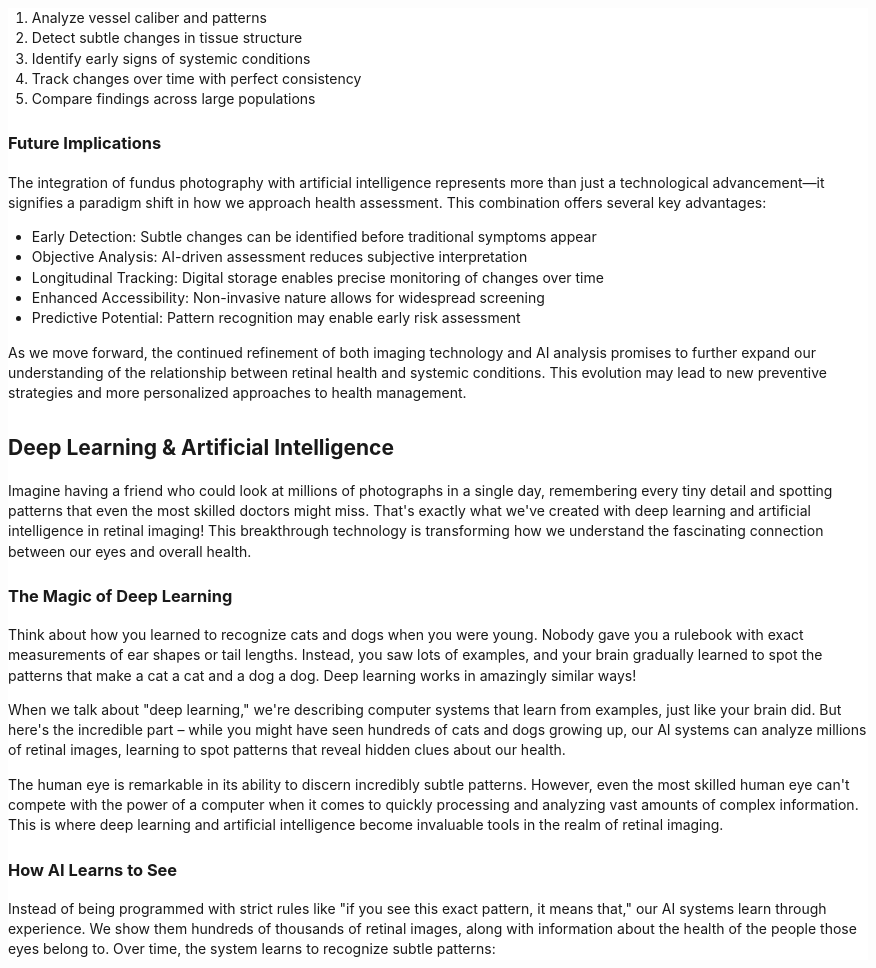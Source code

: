 1. Analyze vessel caliber and patterns
2. Detect subtle changes in tissue structure
3. Identify early signs of systemic conditions
4. Track changes over time with perfect consistency
5. Compare findings across large populations

### Future Implications

The integration of fundus photography with artificial intelligence represents more than just a technological advancement—it signifies a paradigm shift in how we approach health assessment. This combination offers several key advantages:

- Early Detection: Subtle changes can be identified before traditional symptoms appear
- Objective Analysis: AI-driven assessment reduces subjective interpretation
- Longitudinal Tracking: Digital storage enables precise monitoring of changes over time
- Enhanced Accessibility: Non-invasive nature allows for widespread screening
- Predictive Potential: Pattern recognition may enable early risk assessment

As we move forward, the continued refinement of both imaging technology and AI analysis promises to further expand our understanding of the relationship between retinal health and systemic conditions. This evolution may lead to new preventive strategies and more personalized approaches to health management.

## Deep Learning & Artificial Intelligence

Imagine having a friend who could look at millions of photographs in a single day, remembering every tiny detail and spotting patterns that even the most skilled doctors might miss. That's exactly what we've created with deep learning and artificial intelligence in retinal imaging! This breakthrough technology is transforming how we understand the fascinating connection between our eyes and overall health.

### The Magic of Deep Learning

Think about how you learned to recognize cats and dogs when you were young. Nobody gave you a rulebook with exact measurements of ear shapes or tail lengths. Instead, you saw lots of examples, and your brain gradually learned to spot the patterns that make a cat a cat and a dog a dog. Deep learning works in amazingly similar ways!

When we talk about "deep learning," we're describing computer systems that learn from examples, just like your brain did. But here's the incredible part – while you might have seen hundreds of cats and dogs growing up, our AI systems can analyze millions of retinal images, learning to spot patterns that reveal hidden clues about our health.

The human eye is remarkable in its ability to discern incredibly subtle patterns. However, even the most skilled human eye can't compete with the power of a computer when it comes to quickly processing and analyzing vast amounts of complex information. This is where deep learning and artificial intelligence become invaluable tools in the realm of retinal imaging.

### How AI Learns to See

Instead of being programmed with strict rules like "if you see this exact pattern, it means that," our AI systems learn through experience. We show them hundreds of thousands of retinal images, along with information about the health of the people those eyes belong to. Over time, the system learns to recognize subtle patterns:
